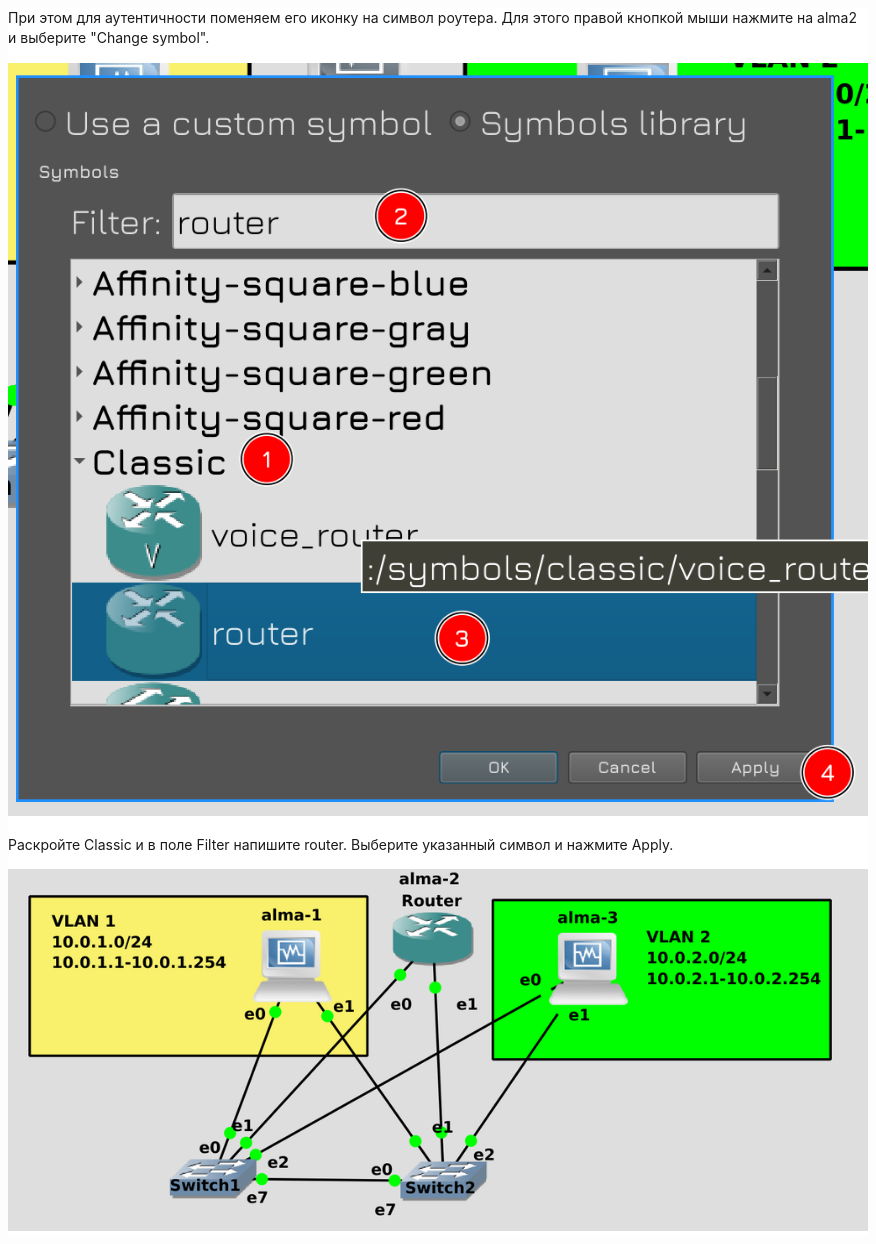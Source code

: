 При этом для аутентичности поменяем его иконку на символ роутера. Для этого правой кнопкой мыши нажмите на alma2 и выберите "Change symbol".

![](images/routersymb.png)

Раскройте Classic и в поле Filter напишите router. Выберите указанный символ и нажмите Apply.

![](images/router3.png)
